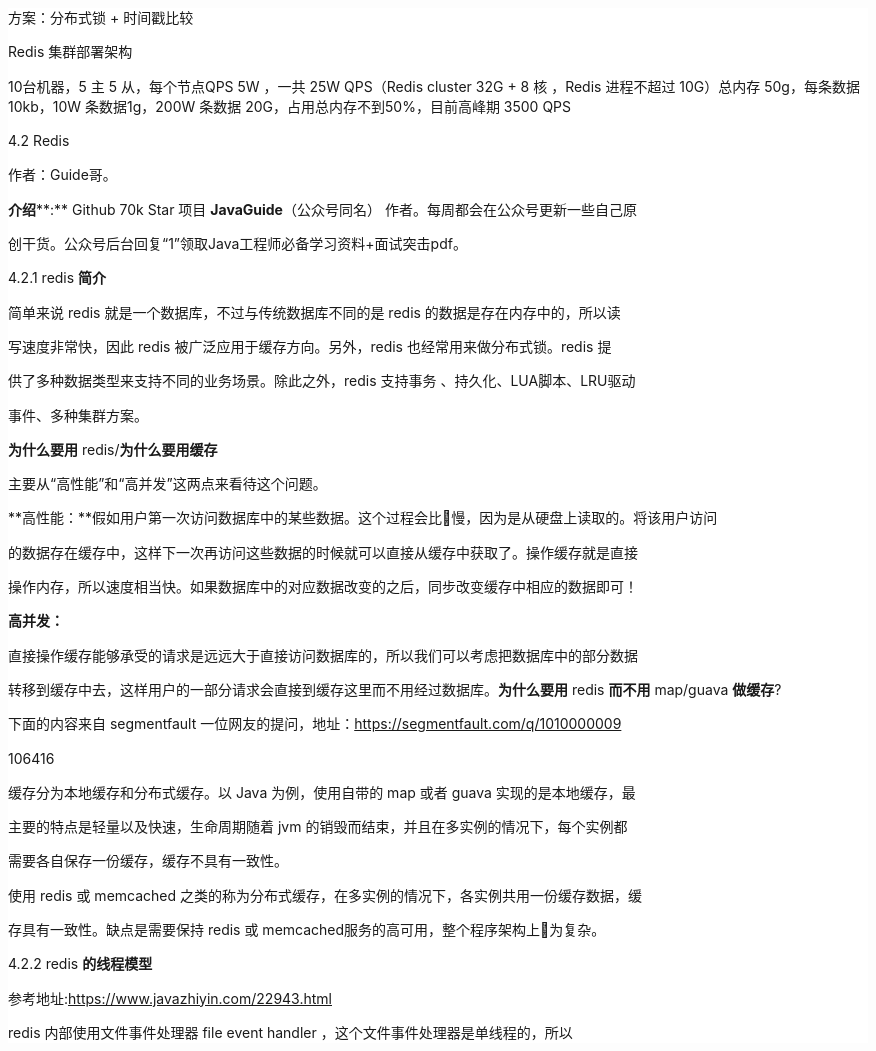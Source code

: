  方案：分布式锁 + 时间戳比较 

 Redis 集群部署架构 

 10台机器，5 主 5 从，每个节点QPS 5W ，一共 25W QPS（Redis cluster 32G + 8 核 ，Redis 进程不超过 10G）总内存 50g，每条数据10kb，10W 条数据1g，200W 条数据 20G，占用总内存不到50%，目前高峰期 3500 QPS









4.2 Redis

作者：Guide哥。

**介绍****:** Github 70k Star 项⽬ **JavaGuide**（公众号同名） 作者。每周都会在公众号更新⼀些⾃⼰原

创⼲货。公众号后台回复“1”领取Java⼯程师必备学习资料+⾯试突击pdf。

4.2.1 redis **简介**

简单来说 redis 就是⼀个数据库，不过与传统数据库不同的是 redis 的数据是存在内存中的，所以读

写速度⾮常快，因此 redis 被⼴泛应⽤于缓存⽅向。另外，redis 也经常⽤来做分布式锁。redis 提

供了多种数据类型来⽀持不同的业务场景。除此之外，redis ⽀持事务 、持久化、LUA脚本、LRU驱动

事件、多种集群⽅案。

**为什么要⽤** redis/**为什么要⽤缓存**

主要从“⾼性能”和“⾼并发”这两点来看待这个问题。

**⾼性能：**假如⽤户第⼀次访问数据库中的某些数据。这个过程会⽐᫾慢，因为是从硬盘上读取的。将该⽤户访问

的数据存在缓存中，这样下⼀次再访问这些数据的时候就可以直接从缓存中获取了。操作缓存就是直接

操作内存，所以速度相当快。如果数据库中的对应数据改变的之后，同步改变缓存中相应的数据即可！

**⾼并发：**

直接操作缓存能够承受的请求是远远⼤于直接访问数据库的，所以我们可以考虑把数据库中的部分数据

转移到缓存中去，这样⽤户的⼀部分请求会直接到缓存这⾥⽽不⽤经过数据库。**为什么要⽤** redis **⽽不⽤** map/guava **做缓存**?

下⾯的内容来⾃ segmentfault ⼀位⽹友的提问，地址：https://segmentfault.com/q/1010000009

106416

缓存分为本地缓存和分布式缓存。以 Java 为例，使⽤⾃带的 map 或者 guava 实现的是本地缓存，最

主要的特点是轻量以及快速，⽣命周期随着 jvm 的销毁⽽结束，并且在多实例的情况下，每个实例都

需要各⾃保存⼀份缓存，缓存不具有⼀致性。

使⽤ redis 或 memcached 之类的称为分布式缓存，在多实例的情况下，各实例共⽤⼀份缓存数据，缓

存具有⼀致性。缺点是需要保持 redis 或 memcached服务的⾼可⽤，整个程序架构上᫾为复杂。

4.2.2 redis **的线程模型**

参考地址:https://www.javazhiyin.com/22943.html

redis 内部使⽤⽂件事件处理器 file event handler ，这个⽂件事件处理器是单线程的，所以
